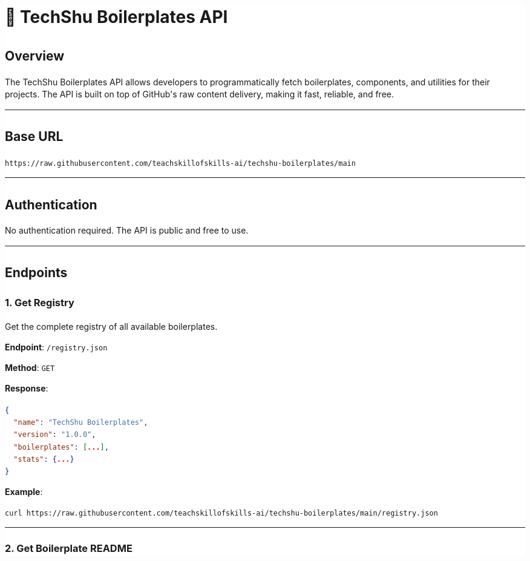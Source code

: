 # 🚀 TechShu Boilerplates API

## Overview

The TechShu Boilerplates API allows developers to programmatically fetch boilerplates, components, and utilities for their projects. The API is built on top of GitHub's raw content delivery, making it fast, reliable, and free.

---

## Base URL

```
https://raw.githubusercontent.com/teachskillofskills-ai/techshu-boilerplates/main
```

---

## Authentication

No authentication required. The API is public and free to use.

---

## Endpoints

### 1. Get Registry

Get the complete registry of all available boilerplates.

**Endpoint**: `/registry.json`

**Method**: `GET`

**Response**:
```json
{
  "name": "TechShu Boilerplates",
  "version": "1.0.0",
  "boilerplates": [...],
  "stats": {...}
}
```

**Example**:
```bash
curl https://raw.githubusercontent.com/teachskillofskills-ai/techshu-boilerplates/main/registry.json
```

---

### 2. Get Boilerplate README
